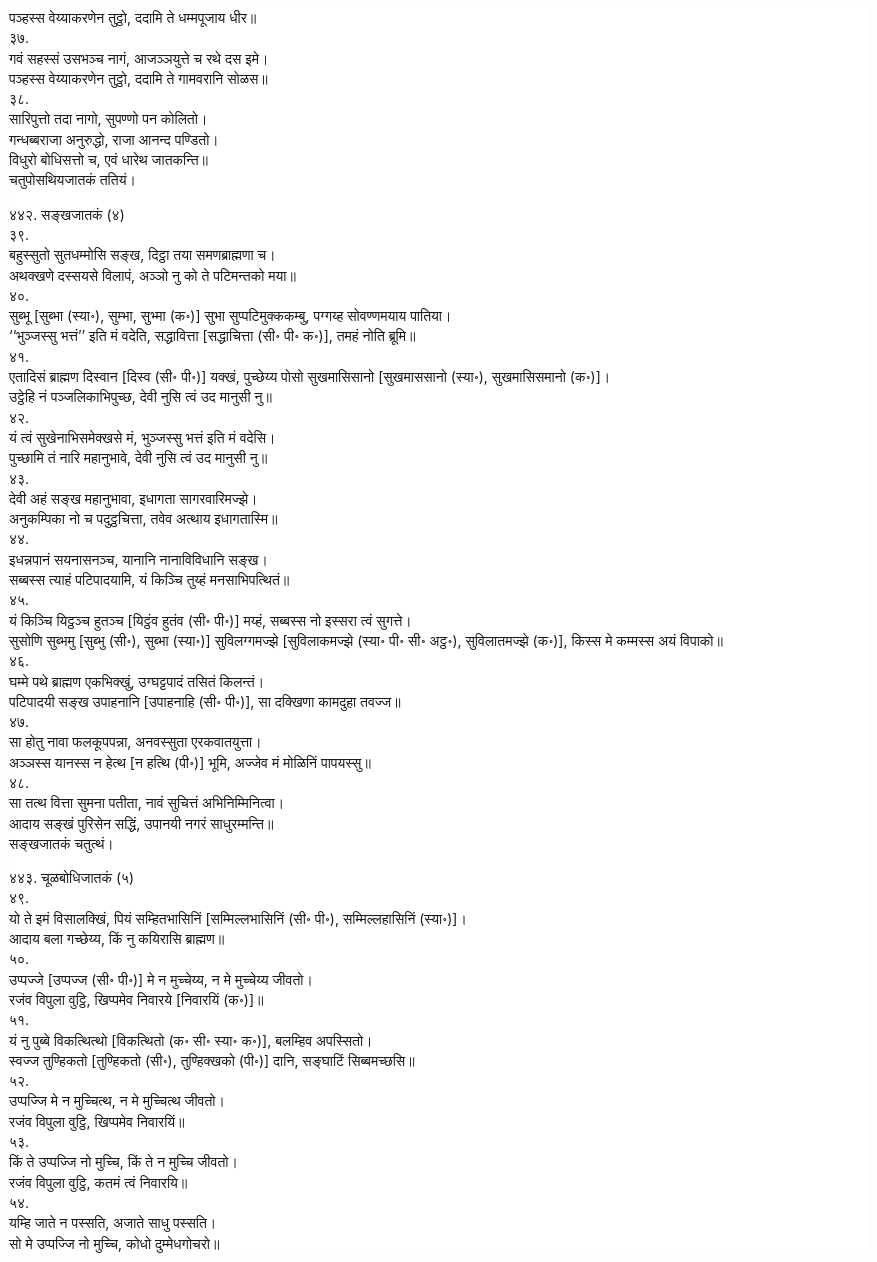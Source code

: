 पञ्हस्स वेय्याकरणेन तुट्ठो, ददामि ते धम्मपूजाय धीर॥  
३७.  
गवं सहस्सं उसभञ्च नागं, आजञ्ञयुत्ते च रथे दस इमे।  
पञ्हस्स वेय्याकरणेन तुट्ठो, ददामि ते गामवरानि सोळस॥  
३८.  
सारिपुत्तो तदा नागो, सुपण्णो पन कोलितो।  
गन्धब्बराजा अनुरुद्धो, राजा आनन्द पण्डितो।  
विधुरो बोधिसत्तो च, एवं धारेथ जातकन्ति॥  
चतुपोसथियजातकं ततियं।  
  
४४२. सङ्खजातकं (४)  
३९.  
बहुस्सुतो सुतधम्मोसि सङ्ख, दिट्ठा तया समणब्राह्मणा च।  
अथक्खणे दस्सयसे विलापं, अञ्ञो नु को ते पटिमन्तको मया॥  
४०.  
सुब्भू [सुब्भा (स्या॰), सुम्भा, सुभ्मा (क॰)] सुभा सुप्पटिमुक्ककम्बु, पग्गय्ह सोवण्णमयाय पातिया।  
‘‘भुञ्जस्सु भत्तं’’ इति मं वदेति, सद्धावित्ता [सद्धाचित्ता (सी॰ पी॰ क॰)], तमहं नोति ब्रूमि॥  
४१.  
एतादिसं ब्राह्मण दिस्वान [दिस्व (सी॰ पी॰)] यक्खं, पुच्छेय्य पोसो सुखमासिसानो [सुखमाससानो (स्या॰), सुखमासिसमानो (क॰)]।  
उट्ठेहि नं पञ्जलिकाभिपुच्छ, देवी नुसि त्वं उद मानुसी नु॥  
४२.  
यं त्वं सुखेनाभिसमेक्खसे मं, भुञ्जस्सु भत्तं इति मं वदेसि।  
पुच्छामि तं नारि महानुभावे, देवी नुसि त्वं उद मानुसी नु॥  
४३.  
देवी अहं सङ्ख महानुभावा, इधागता सागरवारिमज्झे।  
अनुकम्पिका नो च पदुट्ठचित्ता, तवेव अत्थाय इधागतास्मि॥  
४४.  
इधन्नपानं सयनासनञ्च, यानानि नानाविविधानि सङ्ख।  
सब्बस्स त्याहं पटिपादयामि, यं किञ्चि तुय्हं मनसाभिपत्थितं॥  
४५.  
यं किञ्चि यिट्ठञ्च हुतञ्च [यिट्ठंव हुतंव (सी॰ पी॰)] मय्हं, सब्बस्स नो इस्सरा त्वं सुगत्ते।  
सुसोणि सुब्भमु [सुब्भु (सी॰), सुब्भा (स्या॰)] सुविलग्गमज्झे [सुविलाकमज्झे (स्या॰ पी॰ सी॰ अट्ठ॰), सुविलातमज्झे (क॰)], किस्स मे कम्मस्स अयं विपाको॥  
४६.  
घम्मे पथे ब्राह्मण एकभिक्खुं, उग्घट्टपादं तसितं किलन्तं।  
पटिपादयी सङ्ख उपाहनानि [उपाहनाहि (सी॰ पी॰)], सा दक्खिणा कामदुहा तवज्ज॥  
४७.  
सा होतु नावा फलकूपपन्ना, अनवस्सुता एरकवातयुत्ता।  
अञ्ञस्स यानस्स न हेत्थ [न हत्थि (पी॰)] भूमि, अज्जेव मं मोळिनिं पापयस्सु॥  
४८.  
सा तत्थ वित्ता सुमना पतीता, नावं सुचित्तं अभिनिम्मिनित्वा।  
आदाय सङ्खं पुरिसेन सद्धिं, उपानयी नगरं साधुरम्मन्ति॥  
सङ्खजातकं चतुत्थं।  
  
४४३. चूळबोधिजातकं (५)  
४९.  
यो ते इमं विसालक्खिं, पियं सम्हितभासिनिं [सम्मिल्लभासिनिं (सी॰ पी॰), सम्मिल्लहासिनिं (स्या॰)]।  
आदाय बला गच्छेय्य, किं नु कयिरासि ब्राह्मण॥  
५०.  
उप्पज्जे [उप्पज्ज (सी॰ पी॰)] मे न मुच्चेय्य, न मे मुच्चेय्य जीवतो।  
रजंव विपुला वुट्ठि, खिप्पमेव निवारये [निवारयिं (क॰)]॥  
५१.  
यं नु पुब्बे विकत्थित्थो [विकत्थितो (क॰ सी॰ स्या॰ क॰)], बलम्हिव अपस्सितो।  
स्वज्ज तुण्हिकतो [तुण्हिकतो (सी॰), तुण्हिक्खको (पी॰)] दानि, सङ्घाटिं सिब्बमच्छसि॥  
५२.  
उप्पज्जि मे न मुच्चित्थ, न मे मुच्चित्थ जीवतो।  
रजंव विपुला वुट्ठि, खिप्पमेव निवारयिं॥  
५३.  
किं ते उप्पज्जि नो मुच्चि, किं ते न मुच्चि जीवतो।  
रजंव विपुला वुट्ठि, कतमं त्वं निवारयि॥  
५४.  
यम्हि जाते न पस्सति, अजाते साधु पस्सति।  
सो मे उप्पज्जि नो मुच्चि, कोधो दुम्मेधगोचरो॥  